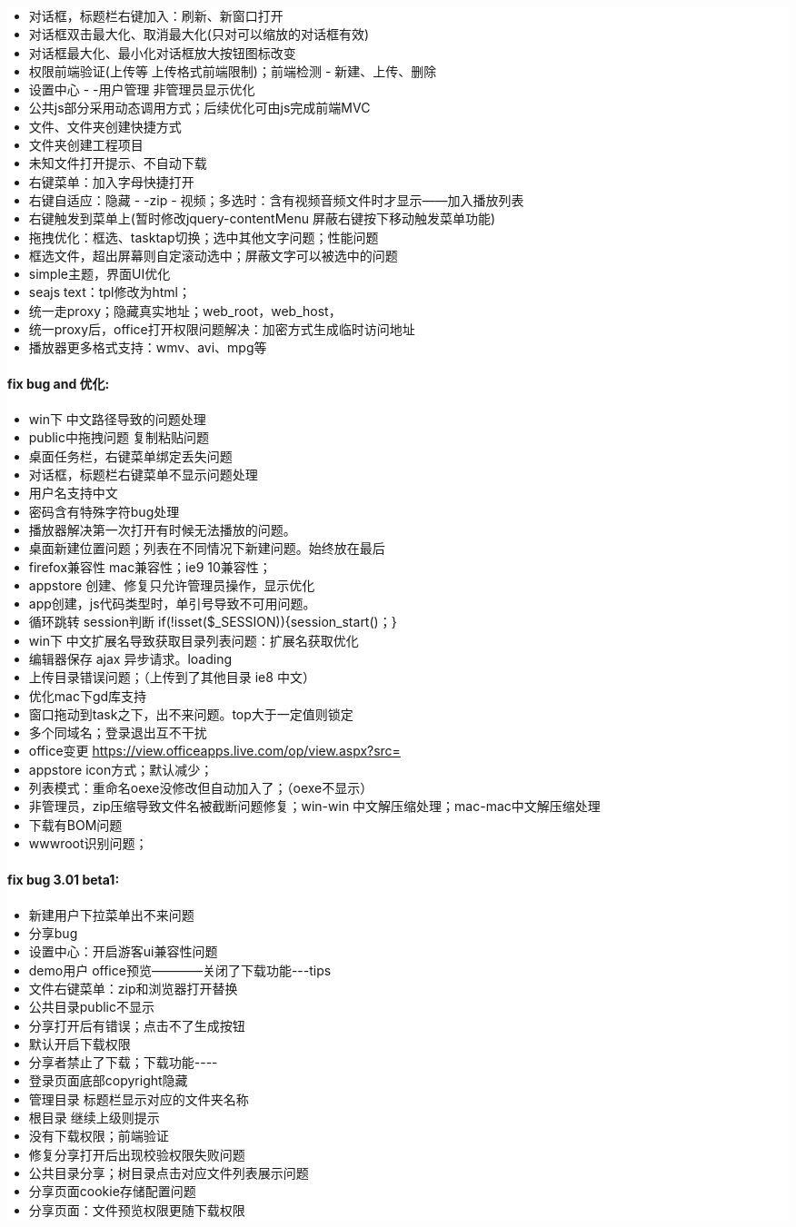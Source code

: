  - 对话框，标题栏右键加入：刷新、新窗口打开
 - 对话框双击最大化、取消最大化(只对可以缩放的对话框有效)
 - 对话框最大化、最小化对话框放大按钮图标改变
 - 权限前端验证(上传等 上传格式前端限制)；前端检测 - 新建、上传、删除
 - 设置中心 - -用户管理  非管理员显示优化
 - 公共js部分采用动态调用方式；后续优化可由js完成前端MVC
 - 文件、文件夹创建快捷方式
 - 文件夹创建工程项目
 - 未知文件打开提示、不自动下载
 - 右键菜单：加入字母快捷打开
 - 右键自适应：隐藏 - -zip - 视频；多选时：含有视频音频文件时才显示——加入播放列表
 - 右键触发到菜单上(暂时修改jquery-contentMenu 屏蔽右键按下移动触发菜单功能)
 - 拖拽优化：框选、tasktap切换；选中其他文字问题；性能问题
 - 框选文件，超出屏幕则自定滚动选中；屏蔽文字可以被选中的问题
 - simple主题，界面UI优化
 - seajs  text：tpl修改为html；
 - 统一走proxy；隐藏真实地址；web_root，web_host，
 - 统一proxy后，office打开权限问题解决：加密方式生成临时访问地址
 - 播放器更多格式支持：wmv、avi、mpg等

#### fix bug and 优化:
 - win下 中文路径导致的问题处理
 - public中拖拽问题 复制粘贴问题
 - 桌面任务栏，右键菜单绑定丢失问题
 - 对话框，标题栏右键菜单不显示问题处理
 - 用户名支持中文
 - 密码含有特殊字符bug处理
 - 播放器解决第一次打开有时候无法播放的问题。
 - 桌面新建位置问题；列表在不同情况下新建问题。始终放在最后
 - firefox兼容性  mac兼容性；ie9 10兼容性；
 - appstore 创建、修复只允许管理员操作，显示优化
 - app创建，js代码类型时，单引号导致不可用问题。
 - 循环跳转 session判断  if(!isset($_SESSION)){session_start()；}
 - win下 中文扩展名导致获取目录列表问题：扩展名获取优化
 - 编辑器保存  ajax 异步请求。loading
 - 上传目录错误问题；（上传到了其他目录  ie8 中文）
 - 优化mac下gd库支持
 - 窗口拖动到task之下，出不来问题。top大于一定值则锁定
 - 多个同域名；登录退出互不干扰
 - office变更 https://view.officeapps.live.com/op/view.aspx?src=
 - appstore  icon方式；默认减少；
 - 列表模式：重命名oexe没修改但自动加入了；（oexe不显示）
 - 非管理员，zip压缩导致文件名被截断问题修复；win-win 中文解压缩处理；mac-mac中文解压缩处理
 - 下载有BOM问题
 - wwwroot识别问题；

#### fix bug 3.01 beta1:
 - 新建用户下拉菜单出不来问题
 - 分享bug
 - 设置中心：开启游客ui兼容性问题
 - demo用户  office预览————关闭了下载功能---tips
 - 文件右键菜单：zip和浏览器打开替换
 - 公共目录public不显示
 - 分享打开后有错误；点击不了生成按钮
 - 默认开启下载权限
 - 分享者禁止了下载；下载功能----
 - 登录页面底部copyright隐藏
 - 管理目录 标题栏显示对应的文件夹名称
 - 根目录 继续上级则提示
 - 没有下载权限；前端验证
 - 修复分享打开后出现校验权限失败问题
 - 公共目录分享；树目录点击对应文件列表展示问题
 - 分享页面cookie存储配置问题
 - 分享页面：文件预览权限更随下载权限